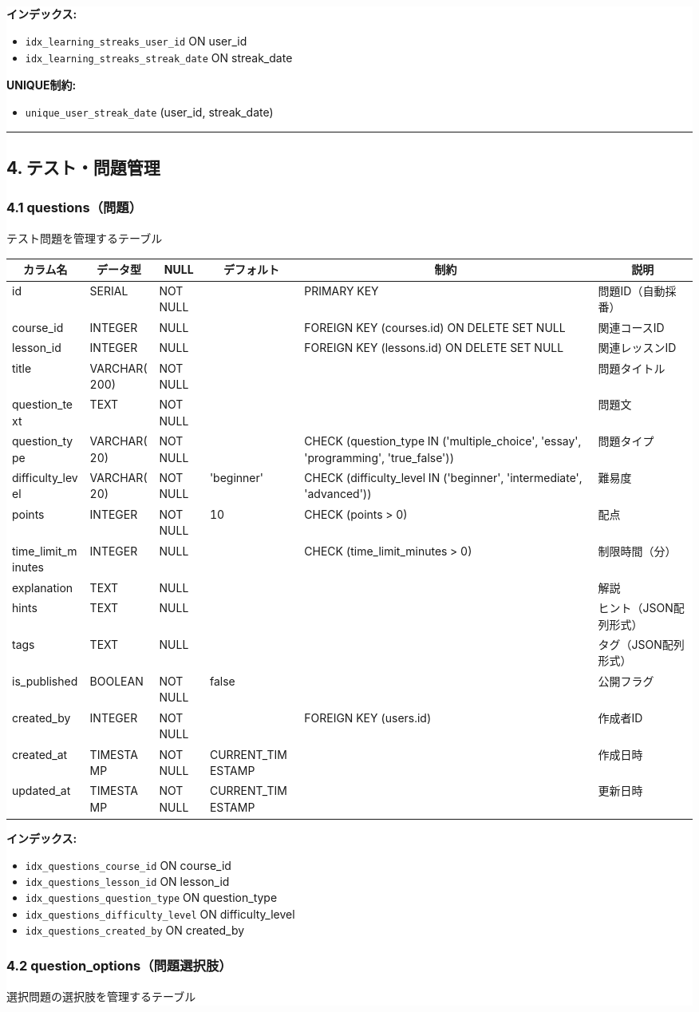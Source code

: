 **インデックス:**
- `idx_learning_streaks_user_id` ON user_id
- `idx_learning_streaks_streak_date` ON streak_date

**UNIQUE制約:**
- `unique_user_streak_date` (user_id, streak_date)

---

## 4. テスト・問題管理

### 4.1 questions（問題）
テスト問題を管理するテーブル

| カラム名 | データ型 | NULL | デフォルト | 制約 | 説明 |
|---------|---------|------|-----------|-----|------|
| id | SERIAL | NOT NULL |  | PRIMARY KEY | 問題ID（自動採番） |
| course_id | INTEGER | NULL |  | FOREIGN KEY (courses.id) ON DELETE SET NULL | 関連コースID |
| lesson_id | INTEGER | NULL |  | FOREIGN KEY (lessons.id) ON DELETE SET NULL | 関連レッスンID |
| title | VARCHAR(200) | NOT NULL |  |  | 問題タイトル |
| question_text | TEXT | NOT NULL |  |  | 問題文 |
| question_type | VARCHAR(20) | NOT NULL |  | CHECK (question_type IN ('multiple_choice', 'essay', 'programming', 'true_false')) | 問題タイプ |
| difficulty_level | VARCHAR(20) | NOT NULL | 'beginner' | CHECK (difficulty_level IN ('beginner', 'intermediate', 'advanced')) | 難易度 |
| points | INTEGER | NOT NULL | 10 | CHECK (points > 0) | 配点 |
| time_limit_minutes | INTEGER | NULL |  | CHECK (time_limit_minutes > 0) | 制限時間（分） |
| explanation | TEXT | NULL |  |  | 解説 |
| hints | TEXT | NULL |  |  | ヒント（JSON配列形式） |
| tags | TEXT | NULL |  |  | タグ（JSON配列形式） |
| is_published | BOOLEAN | NOT NULL | false |  | 公開フラグ |
| created_by | INTEGER | NOT NULL |  | FOREIGN KEY (users.id) | 作成者ID |
| created_at | TIMESTAMP | NOT NULL | CURRENT_TIMESTAMP |  | 作成日時 |
| updated_at | TIMESTAMP | NOT NULL | CURRENT_TIMESTAMP |  | 更新日時 |

**インデックス:**
- `idx_questions_course_id` ON course_id
- `idx_questions_lesson_id` ON lesson_id
- `idx_questions_question_type` ON question_type
- `idx_questions_difficulty_level` ON difficulty_level
- `idx_questions_created_by` ON created_by

### 4.2 question_options（問題選択肢）
選択問題の選択肢を管理するテーブル
